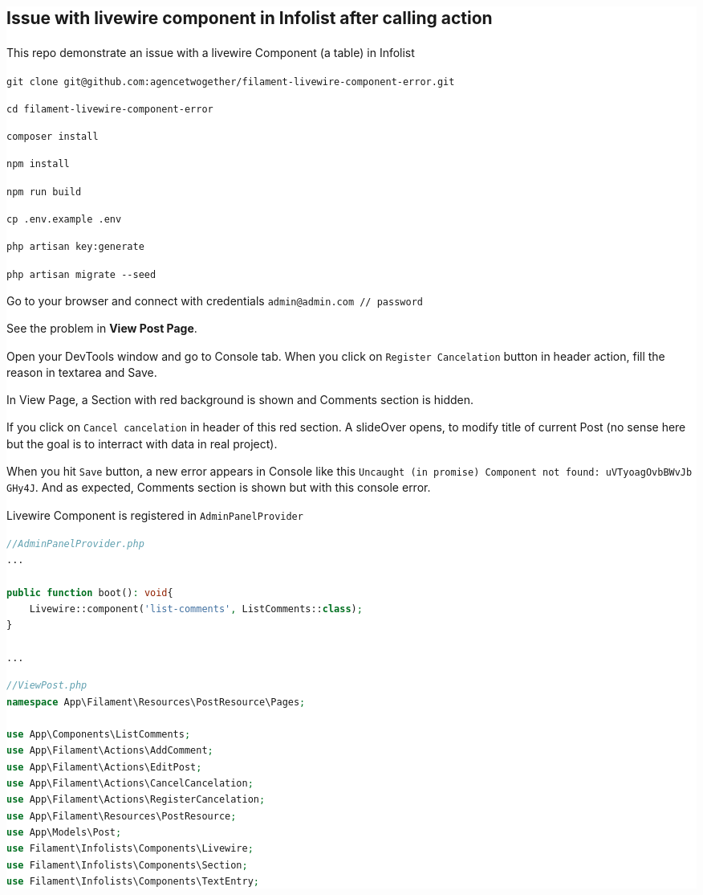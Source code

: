 ## Issue with livewire component in Infolist after calling action

This repo demonstrate an issue with a livewire Component (a table) in Infolist

```git clone git@github.com:agencetwogether/filament-livewire-component-error.git```

```cd filament-livewire-component-error```

```composer install```

```npm install```

```npm run build```

```cp .env.example .env```

```php artisan key:generate```

```php artisan migrate --seed```

Go to your browser and connect with credentials
```admin@admin.com // password```

See the problem in **View Post Page**.

Open your DevTools window and go to Console tab.
When you click on `Register Cancelation` button in header action, fill the reason in textarea and Save.

In View Page, a Section with red background is shown and Comments section is hidden.

If you click on `Cancel cancelation` in header of this red section. A slideOver opens, to modify title of current Post (no sense here but the goal is to interract with data in real project).

When you hit ```Save``` button, a new error appears in Console like this ```Uncaught (in promise) Component not found: uVTyoagOvbBWvJbGHy4J```.
And as expected, Comments section is shown but with this console error.

Livewire Component is registered in ```AdminPanelProvider```

```php
//AdminPanelProvider.php
...

public function boot(): void{
    Livewire::component('list-comments', ListComments::class);
}

...
```

```php
//ViewPost.php
namespace App\Filament\Resources\PostResource\Pages;

use App\Components\ListComments;
use App\Filament\Actions\AddComment;
use App\Filament\Actions\EditPost;
use App\Filament\Actions\CancelCancelation;
use App\Filament\Actions\RegisterCancelation;
use App\Filament\Resources\PostResource;
use App\Models\Post;
use Filament\Infolists\Components\Livewire;
use Filament\Infolists\Components\Section;
use Filament\Infolists\Components\TextEntry;
```
